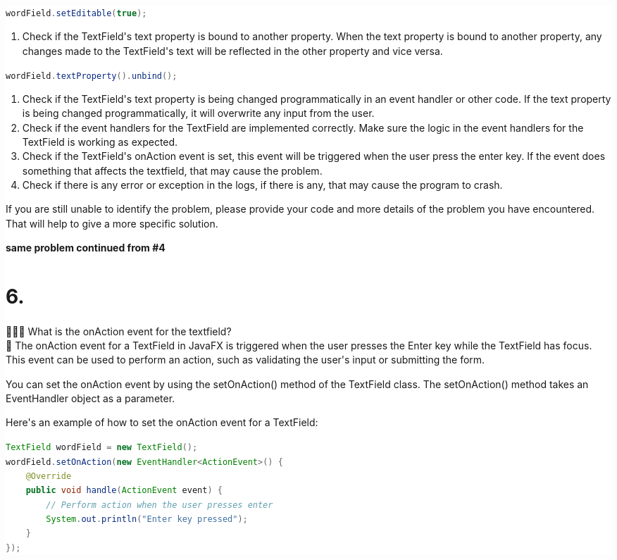```java
wordField.setEditable(true);
```

1. Check if the TextField's text property is bound to another property. When the text property is bound to another property, any changes made to the TextField's text will be reflected in the other property and vice versa.

```java
wordField.textProperty().unbind();
```

1. Check if the TextField's text property is being changed programmatically in an event handler or other code. If the text property is being changed programmatically, it will overwrite any input from the user.
2. Check if the event handlers for the TextField are implemented correctly. Make sure the logic in the event handlers for the TextField is working as expected.
3. Check if the TextField's onAction event is set, this event will be triggered when the user press the enter key. If the event does something that affects the textfield, that may cause the problem.
4. Check if there is any error or exception in the logs, if there is any, that may cause the program to crash.

If you are still unable to identify the problem, please provide your code and more details of the problem you have encountered. That will help to give a more specific solution.

</aside>

**same problem continued from #4**

# 6.

<aside>
👩🏻‍💻 What is the onAction event for the textfield?

</aside>

<aside>
💬 The onAction event for a TextField in JavaFX is triggered when the user presses the Enter key while the TextField has focus. This event can be used to perform an action, such as validating the user's input or submitting the form.

You can set the onAction event by using the setOnAction() method of the TextField class. The setOnAction() method takes an EventHandler object as a parameter.

Here's an example of how to set the onAction event for a TextField:

```java
TextField wordField = new TextField();
wordField.setOnAction(new EventHandler<ActionEvent>() {
    @Override
    public void handle(ActionEvent event) {
        // Perform action when the user presses enter
        System.out.println("Enter key pressed");
    }
});
```
